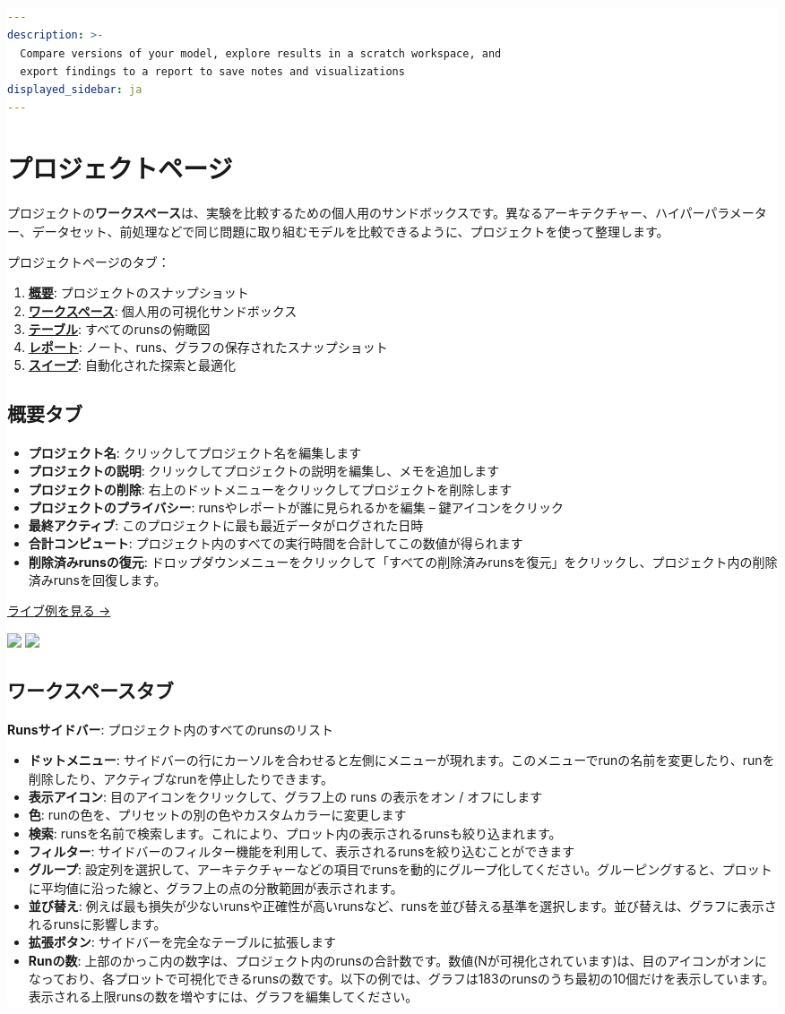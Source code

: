```yaml
---
description: >-
  Compare versions of your model, explore results in a scratch workspace, and
  export findings to a report to save notes and visualizations
displayed_sidebar: ja
---
```


# プロジェクトページ

プロジェクトの**ワークスペース**は、実験を比較するための個人用のサンドボックスです。異なるアーキテクチャー、ハイパーパラメーター、データセット、前処理などで同じ問題に取り組むモデルを比較できるように、プロジェクトを使って整理します。

プロジェクトページのタブ：

1. [**概要**](project-page.md#overview-tab): プロジェクトのスナップショット
2. [**ワークスペース**](project-page.md#workspace-tab): 個人用の可視化サンドボックス
3. [**テーブル**](project-page.md#table-tab): すべてのrunsの俯瞰図
4. [**レポート**](project-page.md#reports-tab): ノート、runs、グラフの保存されたスナップショット
5. [**スイープ**](project-page.md#sweeps-tab): 自動化された探索と最適化

## 概要タブ

* **プロジェクト名**: クリックしてプロジェクト名を編集します
* **プロジェクトの説明**: クリックしてプロジェクトの説明を編集し、メモを追加します
* **プロジェクトの削除**: 右上のドットメニューをクリックしてプロジェクトを削除します
* **プロジェクトのプライバシー**: runsやレポートが誰に見られるかを編集 – 鍵アイコンをクリック
* **最終アクティブ**: このプロジェクトに最も最近データがログされた日時
* **合計コンピュート**: プロジェクト内のすべての実行時間を合計してこの数値が得られます
* **削除済みrunsの復元**: ドロップダウンメニューをクリックして「すべての削除済みrunsを復元」をクリックし、プロジェクト内の削除済みrunsを回復します。

[ライブ例を見る →](https://app.wandb.ai/example-team/sweep-demo/overview)

![](/images/app_ui/overview_tab_image.png)
![](/images/app_ui/undelete.png)

## ワークスペースタブ

**Runsサイドバー**: プロジェクト内のすべてのrunsのリスト

* **ドットメニュー**: サイドバーの行にカーソルを合わせると左側にメニューが現れます。このメニューでrunの名前を変更したり、runを削除したり、アクティブなrunを停止したりできます。
* **表示アイコン**: 目のアイコンをクリックして、グラフ上の runs の表示をオン / オフにします
* **色**: runの色を、プリセットの別の色やカスタムカラーに変更します
* **検索**: runsを名前で検索します。これにより、プロット内の表示されるrunsも絞り込まれます。
* **フィルター**: サイドバーのフィルター機能を利用して、表示されるrunsを絞り込むことができます
* **グループ**: 設定列を選択して、アーキテクチャーなどの項目でrunsを動的にグループ化してください。グルーピングすると、プロットに平均値に沿った線と、グラフ上の点の分散範囲が表示されます。
* **並び替え**: 例えば最も損失が少ないrunsや正確性が高いrunsなど、runsを並び替える基準を選択します。並び替えは、グラフに表示されるrunsに影響します。
* **拡張ボタン**: サイドバーを完全なテーブルに拡張します
* **Runの数**: 上部のかっこ内の数字は、プロジェクト内のrunsの合計数です。数値(Nが可視化されています)は、目のアイコンがオンになっており、各プロットで可視化できるrunsの数です。以下の例では、グラフは183のrunsのうち最初の10個だけを表示しています。表示される上限runsの数を増やすには、グラフを編集してください。
